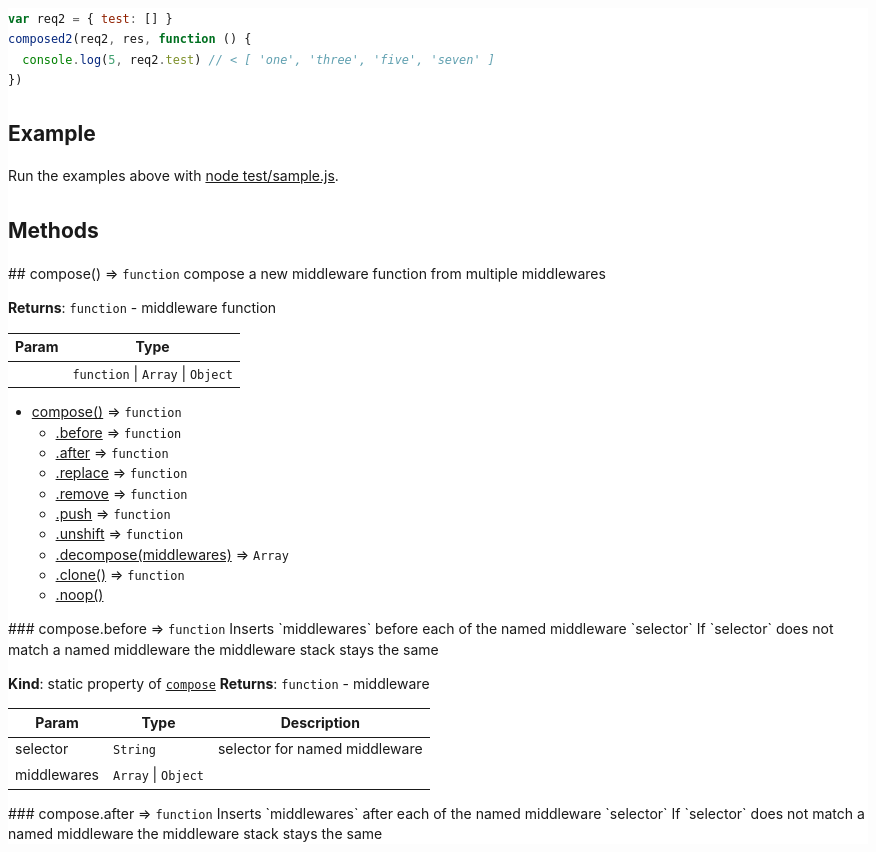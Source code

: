 ````javascript
var req2 = { test: [] }
composed2(req2, res, function () {
  console.log(5, req2.test) // < [ 'one', 'three', 'five', 'seven' ]
})
````

## Example

Run the examples above with [node test/sample.js](test/sample.js).


## Methods

<a name="compose"/>
## compose() ⇒ <code>function</code>
compose a new middleware function from multiple middlewares

**Returns**: <code>function</code> - middleware function

| Param | Type |
| --- | --- |
|  | <code>function</code> &#124; <code>Array</code> &#124; <code>Object</code> |

* [compose()](#compose) ⇒ <code>function</code>
  * [.before](#compose.before) ⇒ <code>function</code>
  * [.after](#compose.after) ⇒ <code>function</code>
  * [.replace](#compose.replace) ⇒ <code>function</code>
  * [.remove](#compose.remove) ⇒ <code>function</code>
  * [.push](#compose.push) ⇒ <code>function</code>
  * [.unshift](#compose.unshift) ⇒ <code>function</code>
  * [.decompose(middlewares)](#compose.decompose) ⇒ <code>Array</code>
  * [.clone()](#compose.clone) ⇒ <code>function</code>
  * [.noop()](#compose.noop)

<a name="compose.before"/>
### compose.before ⇒ <code>function</code>
Inserts `middlewares` before each of the named middleware `selector`
If `selector` does not match a named middleware the middleware stack stays the same

**Kind**: static property of <code>[compose](#compose)</code>
**Returns**: <code>function</code> - middleware

| Param | Type | Description |
| --- | --- | --- |
| selector | <code>String</code> | selector for named middleware |
| middlewares | <code>Array</code> &#124; <code>Object</code> |  |

<a name="compose.after"/>
### compose.after ⇒ <code>function</code>
Inserts `middlewares` after each of the named middleware `selector`
If `selector` does not match a named middleware the middleware stack stays the same


[LICENSE]: ./LICENSE
[connect]: https://github.com/senchalabs/connect#readme
[express]: http://expressjs.com/